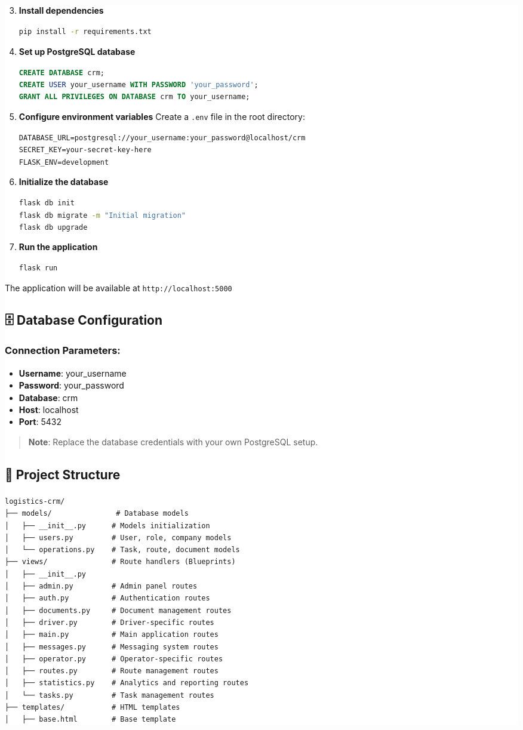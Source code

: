 3. **Install dependencies**
   ```bash
   pip install -r requirements.txt
   ```

4. **Set up PostgreSQL database**
   ```sql
   CREATE DATABASE crm;
   CREATE USER your_username WITH PASSWORD 'your_password';
   GRANT ALL PRIVILEGES ON DATABASE crm TO your_username;
   ```

5. **Configure environment variables**
   Create a `.env` file in the root directory:
   ```env
   DATABASE_URL=postgresql://your_username:your_password@localhost/crm
   SECRET_KEY=your-secret-key-here
   FLASK_ENV=development
   ```

6. **Initialize the database**
   ```bash
   flask db init
   flask db migrate -m "Initial migration"
   flask db upgrade
   ```

7. **Run the application**
   ```bash
   flask run
   ```

The application will be available at `http://localhost:5000`

## 🗄️ Database Configuration

### Connection Parameters:
- **Username**: your_username
- **Password**: your_password
- **Database**: crm
- **Host**: localhost
- **Port**: 5432

> **Note**: Replace the database credentials with your own PostgreSQL setup.

## 📁 Project Structure

```
logistics-crm/
├── models/               # Database models
│   ├── __init__.py      # Models initialization
│   ├── users.py         # User, role, company models
│   └── operations.py    # Task, route, document models
├── views/               # Route handlers (Blueprints)
│   ├── __init__.py     
│   ├── admin.py         # Admin panel routes
│   ├── auth.py          # Authentication routes
│   ├── documents.py     # Document management routes
│   ├── driver.py        # Driver-specific routes
│   ├── main.py          # Main application routes
│   ├── messages.py      # Messaging system routes
│   ├── operator.py      # Operator-specific routes
│   ├── routes.py        # Route management routes
│   ├── statistics.py    # Analytics and reporting routes
│   └── tasks.py         # Task management routes
├── templates/           # HTML templates
│   ├── base.html        # Base template
```